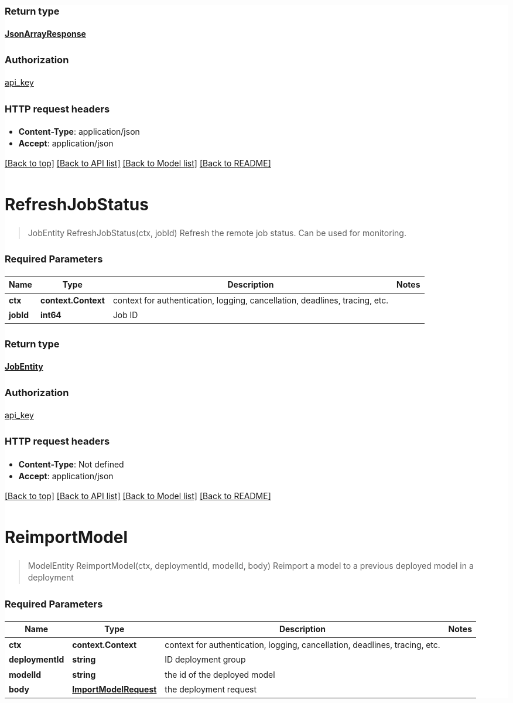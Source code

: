 ### Return type

[**JsonArrayResponse**](JsonArrayResponse.md)

### Authorization

[api_key](../README.md#api_key)

### HTTP request headers

 - **Content-Type**: application/json
 - **Accept**: application/json

[[Back to top]](#) [[Back to API list]](../README.md#documentation-for-api-endpoints) [[Back to Model list]](../README.md#documentation-for-models) [[Back to README]](../README.md)

# **RefreshJobStatus**
> JobEntity RefreshJobStatus(ctx, jobId)
Refresh the remote job status. Can be used for monitoring.

### Required Parameters

Name | Type | Description  | Notes
------------- | ------------- | ------------- | -------------
 **ctx** | **context.Context** | context for authentication, logging, cancellation, deadlines, tracing, etc.
  **jobId** | **int64**| Job ID | 

### Return type

[**JobEntity**](JobEntity.md)

### Authorization

[api_key](../README.md#api_key)

### HTTP request headers

 - **Content-Type**: Not defined
 - **Accept**: application/json

[[Back to top]](#) [[Back to API list]](../README.md#documentation-for-api-endpoints) [[Back to Model list]](../README.md#documentation-for-models) [[Back to README]](../README.md)

# **ReimportModel**
> ModelEntity ReimportModel(ctx, deploymentId, modelId, body)
Reimport a model to a previous deployed model in a deployment

### Required Parameters

Name | Type | Description  | Notes
------------- | ------------- | ------------- | -------------
 **ctx** | **context.Context** | context for authentication, logging, cancellation, deadlines, tracing, etc.
  **deploymentId** | **string**| ID deployment group | 
  **modelId** | **string**| the id of the deployed model | 
  **body** | [**ImportModelRequest**](ImportModelRequest.md)| the deployment request | 
